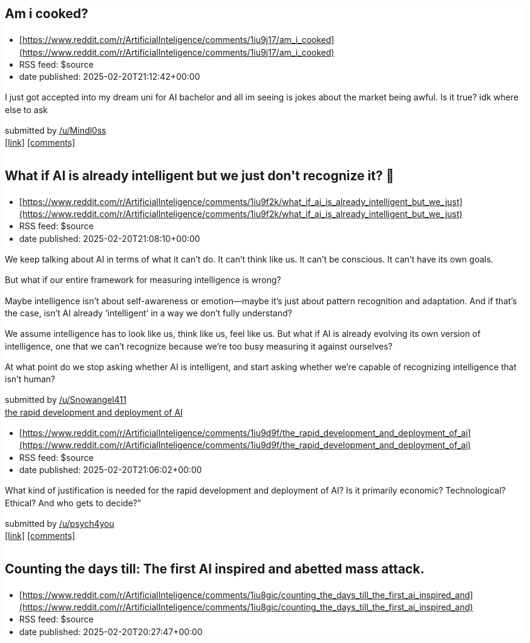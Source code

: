 ## Am i cooked?
 - [https://www.reddit.com/r/ArtificialInteligence/comments/1iu9j17/am_i_cooked](https://www.reddit.com/r/ArtificialInteligence/comments/1iu9j17/am_i_cooked)
 - RSS feed: $source
 - date published: 2025-02-20T21:12:42+00:00

<div class="md"><p>I just got accepted into my dream uni for AI bachelor and all im seeing is jokes about the market being awful. Is it true? idk where else to ask</p> </div> &#32; submitted by &#32; <a href="https://www.reddit.com/user/Mindl0ss"> /u/Mindl0ss </a> <br/> <span><a href="https://www.reddit.com/r/ArtificialInteligence/comments/1iu9j17/am_i_cooked/">[link]</a></span> &#32; <span><a href="https://www.reddit.com/r/ArtificialInteligence/comments/1iu9j17/am_i_cooked/">[comments]</a></span>

## What if AI is already intelligent but we just don't recognize it? 🤔
 - [https://www.reddit.com/r/ArtificialInteligence/comments/1iu9f2k/what_if_ai_is_already_intelligent_but_we_just](https://www.reddit.com/r/ArtificialInteligence/comments/1iu9f2k/what_if_ai_is_already_intelligent_but_we_just)
 - RSS feed: $source
 - date published: 2025-02-20T21:08:10+00:00

<div class="md"><p>We keep talking about AI in terms of what it can’t do. It can’t think like us. It can’t be conscious. It can’t have its own goals.</p> <p>But what if our entire framework for measuring intelligence is wrong?</p> <p>Maybe intelligence isn’t about self-awareness or emotion—maybe it’s just about pattern recognition and adaptation. And if that’s the case, isn’t AI already ‘intelligent’ in a way we don’t fully understand?</p> <p>We assume intelligence has to look like us, think like us, feel like us. But what if AI is already evolving its own version of intelligence, one that we can’t recognize because we’re too busy measuring it against ourselves?</p> <p>At what point do we stop asking whether AI is intelligent, and start asking whether we’re capable of recognizing intelligence that isn’t human?</p> </div> &#32; submitted by &#32; <a href="https://www.reddit.com/user/Snowangel411"> /u/Snowangel411 </a> <br/> <span><a href="https://www.reddi

## the rapid development and deployment of AI
 - [https://www.reddit.com/r/ArtificialInteligence/comments/1iu9d9f/the_rapid_development_and_deployment_of_ai](https://www.reddit.com/r/ArtificialInteligence/comments/1iu9d9f/the_rapid_development_and_deployment_of_ai)
 - RSS feed: $source
 - date published: 2025-02-20T21:06:02+00:00

<div class="md"><p>What kind of justification is needed for the rapid development and deployment of AI? Is it primarily economic? Technological? Ethical? And who gets to decide?&quot;</p> </div> &#32; submitted by &#32; <a href="https://www.reddit.com/user/psych4you"> /u/psych4you </a> <br/> <span><a href="https://www.reddit.com/r/ArtificialInteligence/comments/1iu9d9f/the_rapid_development_and_deployment_of_ai/">[link]</a></span> &#32; <span><a href="https://www.reddit.com/r/ArtificialInteligence/comments/1iu9d9f/the_rapid_development_and_deployment_of_ai/">[comments]</a></span>

## Counting the days till: The first AI inspired and abetted mass attack.
 - [https://www.reddit.com/r/ArtificialInteligence/comments/1iu8gic/counting_the_days_till_the_first_ai_inspired_and](https://www.reddit.com/r/ArtificialInteligence/comments/1iu8gic/counting_the_days_till_the_first_ai_inspired_and)
 - RSS feed: $source
 - date published: 2025-02-20T20:27:47+00:00
